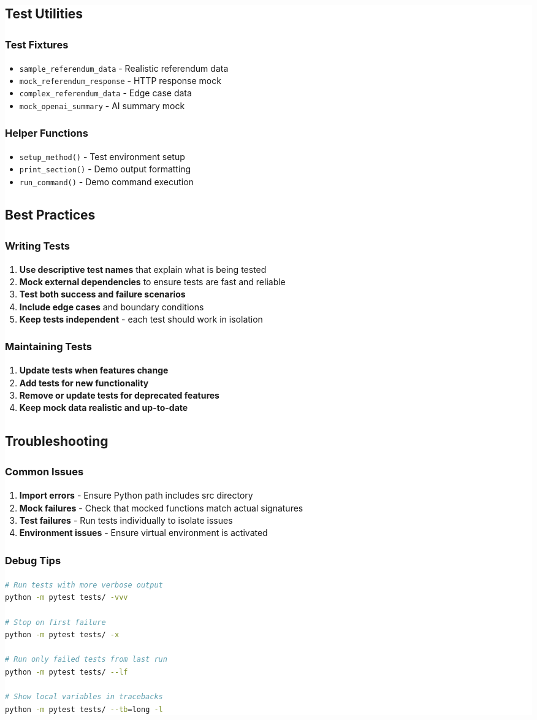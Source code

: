 ## Test Utilities

### Test Fixtures
- `sample_referendum_data` - Realistic referendum data
- `mock_referendum_response` - HTTP response mock
- `complex_referendum_data` - Edge case data
- `mock_openai_summary` - AI summary mock

### Helper Functions
- `setup_method()` - Test environment setup
- `print_section()` - Demo output formatting
- `run_command()` - Demo command execution

## Best Practices

### Writing Tests
1. **Use descriptive test names** that explain what is being tested
2. **Mock external dependencies** to ensure tests are fast and reliable
3. **Test both success and failure scenarios**
4. **Include edge cases** and boundary conditions
5. **Keep tests independent** - each test should work in isolation

### Maintaining Tests
1. **Update tests when features change**
2. **Add tests for new functionality**
3. **Remove or update tests for deprecated features**
4. **Keep mock data realistic and up-to-date**

## Troubleshooting

### Common Issues
1. **Import errors** - Ensure Python path includes src directory
2. **Mock failures** - Check that mocked functions match actual signatures
3. **Test failures** - Run tests individually to isolate issues
4. **Environment issues** - Ensure virtual environment is activated

### Debug Tips
```bash
# Run tests with more verbose output
python -m pytest tests/ -vvv

# Stop on first failure
python -m pytest tests/ -x

# Run only failed tests from last run
python -m pytest tests/ --lf

# Show local variables in tracebacks
python -m pytest tests/ --tb=long -l
```
